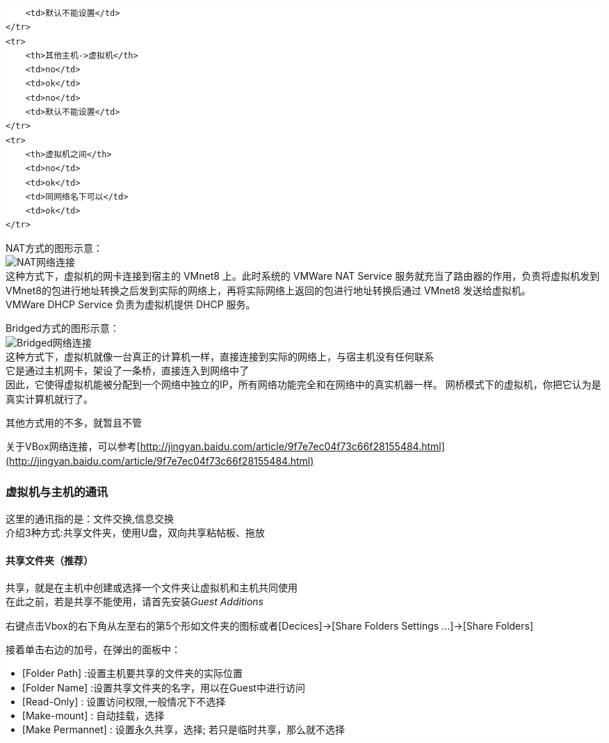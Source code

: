 		<td>默认不能设置</td>
	</tr>
	<tr>
		<th>其他主机->虚拟机</th>
		<td>no</td>
		<td>ok</td>
		<td>no</td>
		<td>默认不能设置</td>
	</tr>
	<tr>
		<th>虚拟机之间</th>
		<td>no</td>
		<td>ok</td>
		<td>同网络名下可以</td>
		<td>ok</td>
	</tr>
</table>

NAT方式的图形示意：  
![NAT网络连接](http://hiphotos.baidu.com/exp/pic/item/d57e9994a4c27d1e956b65de19d5ad6eddc4381f.jpg)  
这种方式下，虚拟机的网卡连接到宿主的 VMnet8 上。此时系统的 VMWare NAT Service 服务就充当了路由器的作用，负责将虚拟机发到 VMnet8的包进行地址转换之后发到实际的网络上，再将实际网络上返回的包进行地址转换后通过 VMnet8 发送给虚拟机。  
VMWare DHCP Service 负责为虚拟机提供 DHCP 服务。

Bridged方式的图形示意：  
![Bridged网络连接](http://hiphotos.baidu.com/exp/pic/item/e865a699a9014c08fd8876bf087b02087bf4f43e.jpg)  
这种方式下，虚拟机就像一台真正的计算机一样，直接连接到实际的网络上，与宿主机没有任何联系  
它是通过主机网卡，架设了一条桥，直接连入到网络中了  
因此，它使得虚拟机能被分配到一个网络中独立的IP，所有网络功能完全和在网络中的真实机器一样。
网桥模式下的虚拟机，你把它认为是真实计算机就行了。

其他方式用的不多，就暂且不管  

关于VBox网络连接，可以参考[http://jingyan.baidu.com/article/9f7e7ec04f73c66f28155484.html](http://jingyan.baidu.com/article/9f7e7ec04f73c66f28155484.html)  

### 虚拟机与主机的通讯  
这里的通讯指的是：文件交换,信息交换    
介绍3种方式:共享文件夹，使用U盘，双向共享粘帖板、拖放    

#### 共享文件夹（推荐）  
共享，就是在主机中创建或选择一个文件夹让虚拟机和主机共同使用  
在此之前，若是共享不能使用，请首先安装*Guest Additions*  

右键点击Vbox的右下角从左至右的第5个形如文件夹的图标或者[Decices]->[Share Folders Settings ...]->[Share Folders]  

接着单击右边的加号，在弹出的面板中：  
* [Folder Path] :设置主机要共享的文件夹的实际位置  
* [Folder Name] :设置共享文件夹的名字，用以在Guest中进行访问  
* [Read-Only] : 设置访问权限,一般情况下不选择  
* [Make-mount] : 自动挂载，选择    
* [Make Permannet] : 设置永久共享，选择; 若只是临时共享，那么就不选择  
